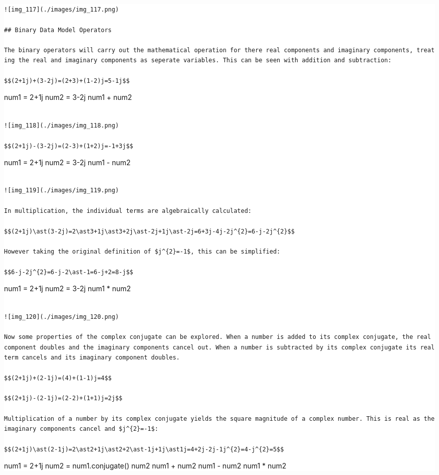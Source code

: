 ```
![img_117](./images/img_117.png)

## Binary Data Model Operators

The binary operators will carry out the mathematical operation for there real components and imaginary components, treating the real and imaginary components as seperate variables. This can be seen with addition and subtraction:

$$(2+1j)+(3-2j)=(2+3)+(1-2)j=5-1j$$

```
num1 = 2+1j
num2 = 3-2j
num1 + num2
```

![img_118](./images/img_118.png)

$$(2+1j)-(3-2j)=(2-3)+(1+2)j=-1+3j$$

```
num1 = 2+1j
num2 = 3-2j
num1 - num2
```

![img_119](./images/img_119.png)

In multiplication, the individual terms are algebraically calculated:

$$(2+1j)\ast(3-2j)=2\ast3+1j\ast3+2j\ast-2j+1j\ast-2j=6+3j-4j-2j^{2}=6-j-2j^{2}$$

However taking the original definition of $j^{2}=-1$, this can be simplified:

$$6-j-2j^{2}=6-j-2\ast-1=6-j+2=8-j$$

```
num1 = 2+1j
num2 = 3-2j
num1 * num2
```

![img_120](./images/img_120.png)

Now some properties of the complex conjugate can be explored. When a number is added to its complex conjugate, the real component doubles and the imaginary components cancel out. When a number is subtracted by its complex conjugate its real term cancels and its imaginary component doubles. 

$$(2+1j)+(2-1j)=(4)+(1-1)j=4$$

$$(2+1j)-(2-1j)=(2-2)+(1+1)j=2j$$

Multiplication of a number by its complex conjugate yields the square magnitude of a complex number. This is real as the imaginary components cancel and $j^{2}=-1$:

$$(2+1j)\ast(2-1j)=2\ast2+1j\ast2+2\ast-1j+1j\ast1j=4+2j-2j-1j^{2}=4-j^{2}=5$$

```
num1 = 2+1j
num2 = num1.conjugate()
num2
num1 + num2
num1 - num2
num1 * num2